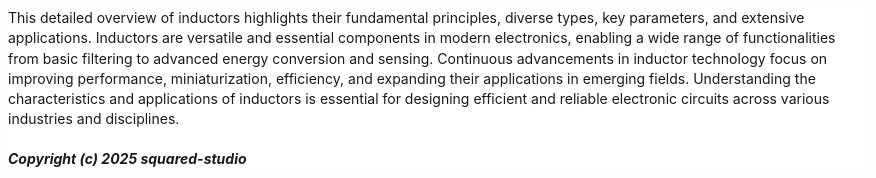 This detailed overview of inductors highlights their fundamental principles, diverse types, key parameters, and extensive applications. Inductors are versatile and essential components in modern electronics, enabling a wide range of functionalities from basic filtering to advanced energy conversion and sensing. Continuous advancements in inductor technology focus on improving performance, miniaturization, efficiency, and expanding their applications in emerging fields. Understanding the characteristics and applications of inductors is essential for designing efficient and reliable electronic circuits across various industries and disciplines.

##### Copyright (c) 2025 squared-studio

